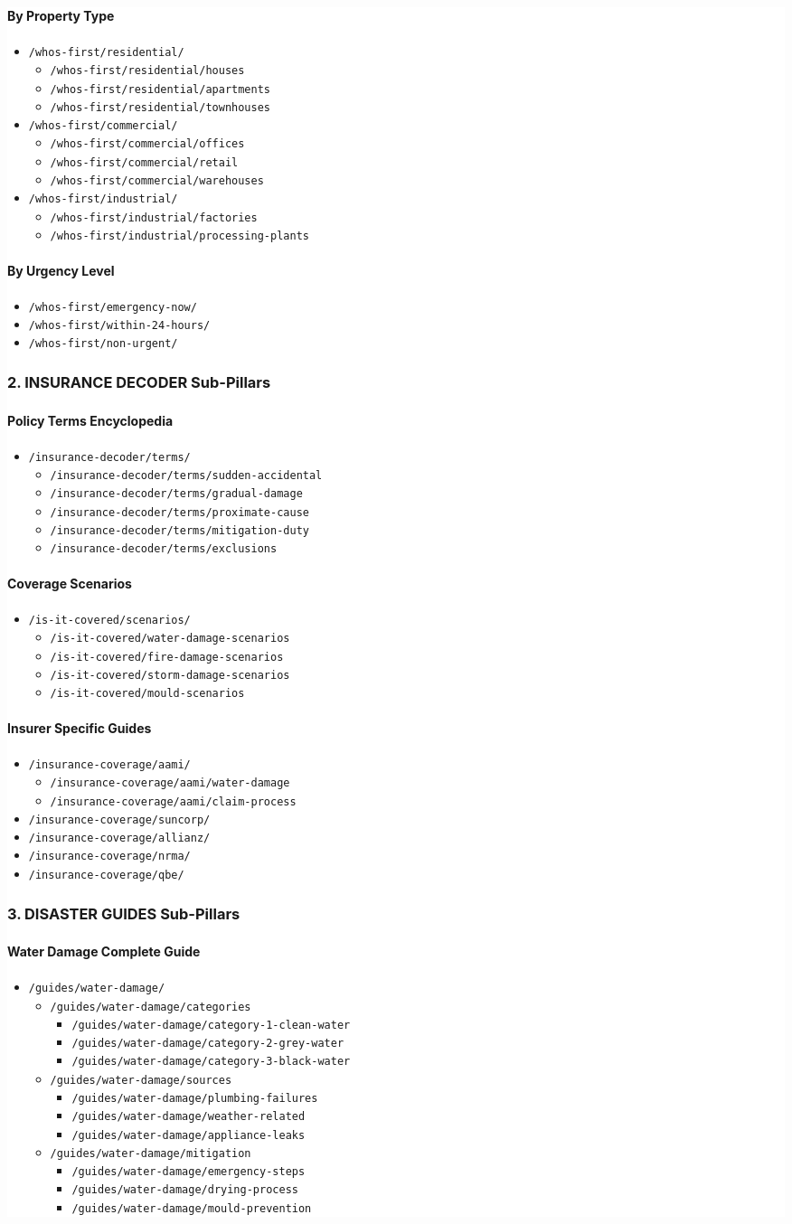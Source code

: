 #### By Property Type
- `/whos-first/residential/`
  - `/whos-first/residential/houses`
  - `/whos-first/residential/apartments`
  - `/whos-first/residential/townhouses`
- `/whos-first/commercial/`
  - `/whos-first/commercial/offices`
  - `/whos-first/commercial/retail`
  - `/whos-first/commercial/warehouses`
- `/whos-first/industrial/`
  - `/whos-first/industrial/factories`
  - `/whos-first/industrial/processing-plants`

#### By Urgency Level
- `/whos-first/emergency-now/`
- `/whos-first/within-24-hours/`
- `/whos-first/non-urgent/`

### 2. INSURANCE DECODER Sub-Pillars

#### Policy Terms Encyclopedia
- `/insurance-decoder/terms/`
  - `/insurance-decoder/terms/sudden-accidental`
  - `/insurance-decoder/terms/gradual-damage`
  - `/insurance-decoder/terms/proximate-cause`
  - `/insurance-decoder/terms/mitigation-duty`
  - `/insurance-decoder/terms/exclusions`

#### Coverage Scenarios
- `/is-it-covered/scenarios/`
  - `/is-it-covered/water-damage-scenarios`
  - `/is-it-covered/fire-damage-scenarios`
  - `/is-it-covered/storm-damage-scenarios`
  - `/is-it-covered/mould-scenarios`

#### Insurer Specific Guides
- `/insurance-coverage/aami/`
  - `/insurance-coverage/aami/water-damage`
  - `/insurance-coverage/aami/claim-process`
- `/insurance-coverage/suncorp/`
- `/insurance-coverage/allianz/`
- `/insurance-coverage/nrma/`
- `/insurance-coverage/qbe/`

### 3. DISASTER GUIDES Sub-Pillars

#### Water Damage Complete Guide
- `/guides/water-damage/`
  - `/guides/water-damage/categories`
    - `/guides/water-damage/category-1-clean-water`
    - `/guides/water-damage/category-2-grey-water`
    - `/guides/water-damage/category-3-black-water`
  - `/guides/water-damage/sources`
    - `/guides/water-damage/plumbing-failures`
    - `/guides/water-damage/weather-related`
    - `/guides/water-damage/appliance-leaks`
  - `/guides/water-damage/mitigation`
    - `/guides/water-damage/emergency-steps`
    - `/guides/water-damage/drying-process`
    - `/guides/water-damage/mould-prevention`

